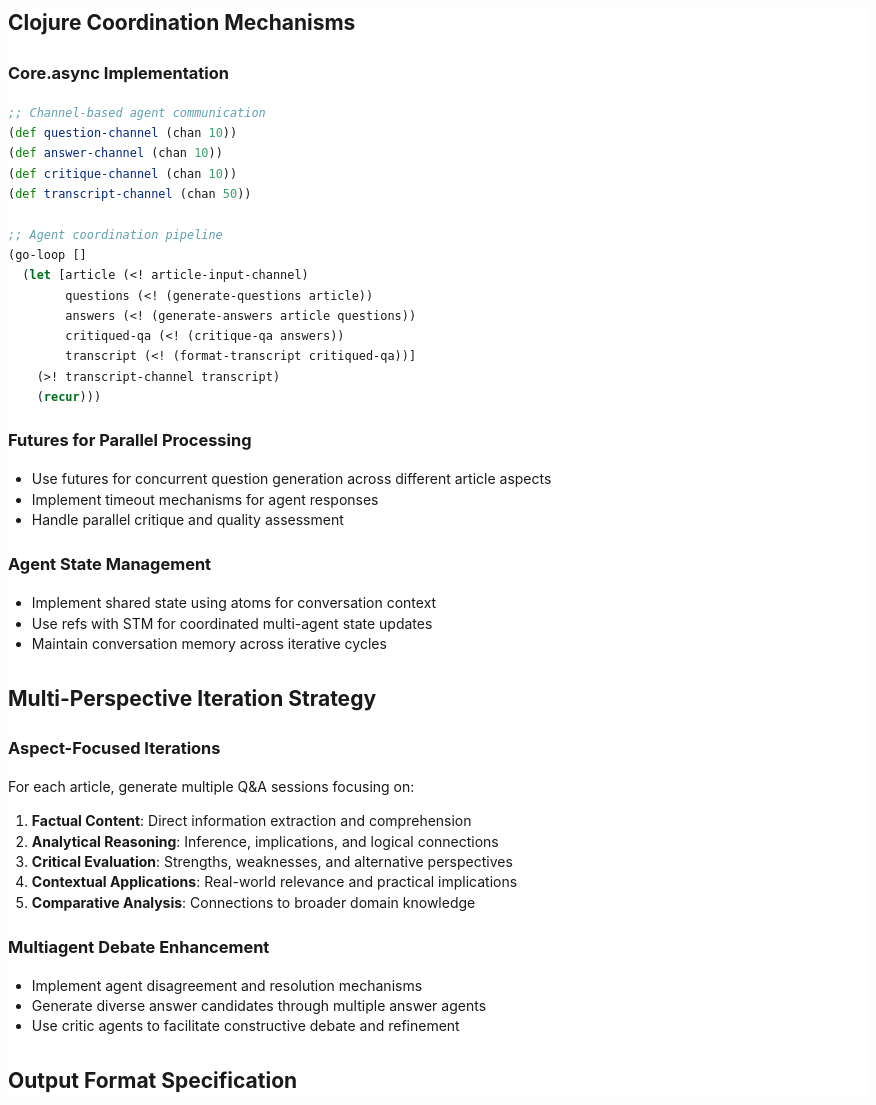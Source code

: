 ## Clojure Coordination Mechanisms

### Core.async Implementation
```clojure
;; Channel-based agent communication
(def question-channel (chan 10))
(def answer-channel (chan 10))
(def critique-channel (chan 10))
(def transcript-channel (chan 50))

;; Agent coordination pipeline
(go-loop []
  (let [article (<! article-input-channel)
        questions (<! (generate-questions article))
        answers (<! (generate-answers article questions))
        critiqued-qa (<! (critique-qa answers))
        transcript (<! (format-transcript critiqued-qa))]
    (>! transcript-channel transcript)
    (recur)))
```

### Futures for Parallel Processing
- Use futures for concurrent question generation across different article aspects
- Implement timeout mechanisms for agent responses
- Handle parallel critique and quality assessment

### Agent State Management
- Implement shared state using atoms for conversation context
- Use refs with STM for coordinated multi-agent state updates
- Maintain conversation memory across iterative cycles

## Multi-Perspective Iteration Strategy

### Aspect-Focused Iterations
For each article, generate multiple Q&A sessions focusing on:
1. **Factual Content**: Direct information extraction and comprehension
2. **Analytical Reasoning**: Inference, implications, and logical connections
3. **Critical Evaluation**: Strengths, weaknesses, and alternative perspectives
4. **Contextual Applications**: Real-world relevance and practical implications
5. **Comparative Analysis**: Connections to broader domain knowledge

### Multiagent Debate Enhancement
- Implement agent disagreement and resolution mechanisms
- Generate diverse answer candidates through multiple answer agents
- Use critic agents to facilitate constructive debate and refinement

## Output Format Specification
